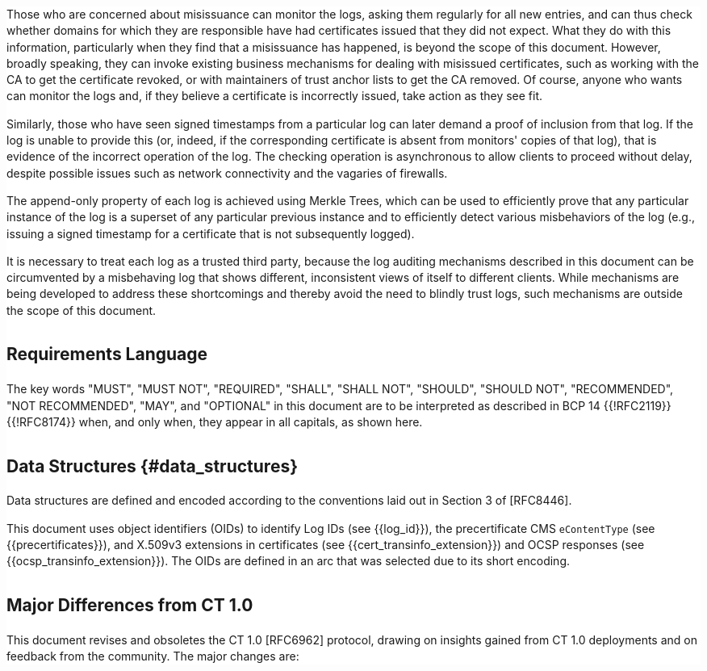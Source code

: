 Those who are concerned about misissuance can monitor the logs, asking them
regularly for all new entries, and can thus check whether domains for which they
are responsible have had certificates issued that they did not expect. What
they do with this information, particularly when they find that a misissuance
has happened, is beyond the scope of this document. However, broadly speaking,
they can invoke existing business mechanisms for dealing with misissued
certificates, such as working with the CA to get the certificate revoked, or
with maintainers of trust anchor lists to get the CA removed. Of course, anyone
who wants can monitor the logs and, if they believe a certificate is incorrectly
issued, take action as they see fit.

Similarly, those who have seen signed timestamps from a particular log can later
demand a proof of inclusion from that log. If the log is unable to provide this
(or, indeed, if the corresponding certificate is absent from monitors' copies of
that log), that is evidence of the incorrect operation of the log. The checking
operation is asynchronous to allow clients to proceed without delay, despite
possible issues such as network connectivity and the vagaries of firewalls.

The append-only property of each log is achieved using Merkle Trees, which can
be used to efficiently prove that any particular instance of the log is a
superset of any particular previous instance and to efficiently detect various
misbehaviors of the log (e.g., issuing a signed timestamp for a certificate that
is not subsequently logged).

It is necessary to treat each log as a trusted third party, because the log
auditing mechanisms described in this document can be circumvented by a
misbehaving log that shows different, inconsistent views of itself to different
clients. While mechanisms are being developed to address these
shortcomings and thereby avoid the need to blindly trust logs,
such mechanisms are outside the scope of this document.

## Requirements Language

The key words "MUST", "MUST NOT", "REQUIRED", "SHALL", "SHALL NOT", "SHOULD",
"SHOULD NOT", "RECOMMENDED", "NOT RECOMMENDED", "MAY", and "OPTIONAL" in this
document are to be interpreted as described in BCP 14 {{!RFC2119}} {{!RFC8174}}
when, and only when, they appear in all capitals, as shown here.

## Data Structures {#data_structures}

Data structures are defined and encoded according to the conventions laid out
in Section 3 of [RFC8446].

This document uses object identifiers (OIDs) to identify Log IDs (see
{{log_id}}), the precertificate CMS `eContentType` (see {{precertificates}}),
and X.509v3 extensions in certificates (see {{cert_transinfo_extension}}) and
OCSP responses (see {{ocsp_transinfo_extension}}). The OIDs are defined in an
arc that was selected due to its short encoding.

## Major Differences from CT 1.0

This document revises and obsoletes the CT 1.0 [RFC6962] protocol, drawing on
insights gained from CT 1.0 deployments and on feedback from the community. The
major changes are:
